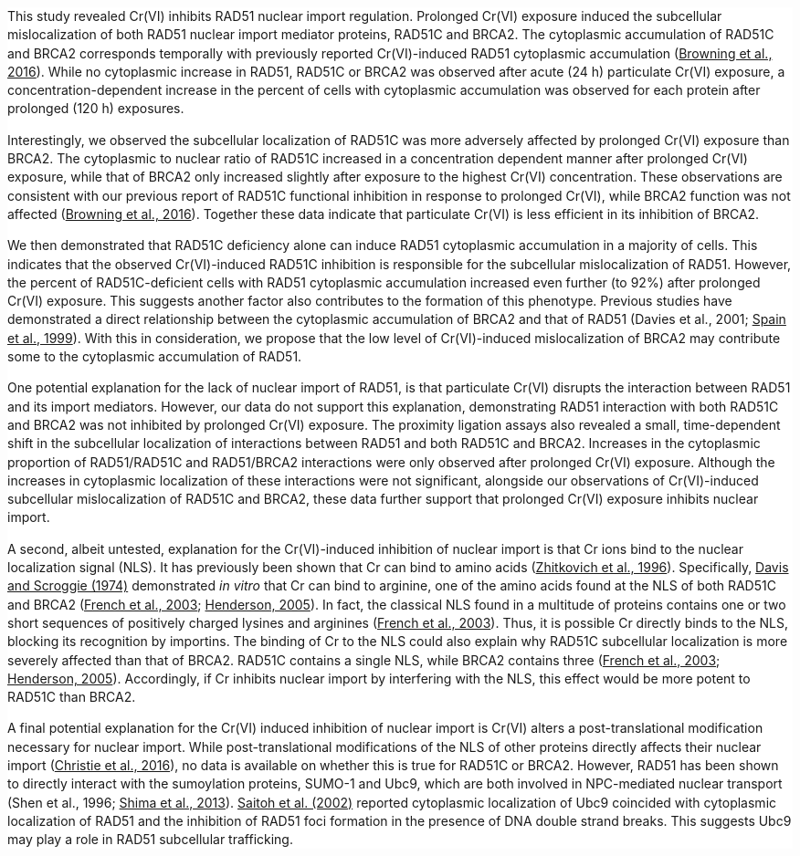 This study revealed Cr(VI) inhibits RAD51 nuclear import regulation. Prolonged Cr(VI) exposure induced the subcellular mislocalization of both RAD51 nuclear import mediator proteins, RAD51C and BRCA2. The cytoplasmic accumulation of RAD51C and BRCA2 corresponds temporally with previously reported Cr(VI)-induced RAD51 cytoplasmic accumulation ([Browning et al., 2016](#R2)). While no cytoplasmic increase in RAD51, RAD51C or BRCA2 was observed after acute (24 h) particulate Cr(VI) exposure, a concentration-dependent increase in the percent of cells with cytoplasmic accumulation was observed for each protein after prolonged (120 h) exposures.

Interestingly, we observed the subcellular localization of RAD51C was more adversely affected by prolonged Cr(VI) exposure than BRCA2. The cytoplasmic to nuclear ratio of RAD51C increased in a concentration dependent manner after prolonged Cr(VI) exposure, while that of BRCA2 only increased slightly after exposure to the highest Cr(VI) concentration. These observations are consistent with our previous report of RAD51C functional inhibition in response to prolonged Cr(VI), while BRCA2 function was not affected ([Browning et al., 2016](#R2)). Together these data indicate that particulate Cr(VI) is less efficient in its inhibition of BRCA2.

We then demonstrated that RAD51C deficiency alone can induce RAD51 cytoplasmic accumulation in a majority of cells. This indicates that the observed Cr(VI)-induced RAD51C inhibition is responsible for the subcellular mislocalization of RAD51. However, the percent of RAD51C-deficient cells with RAD51 cytoplasmic accumulation increased even further (to 92%) after prolonged Cr(VI) exposure. This suggests another factor also contributes to the formation of this phenotype. Previous studies have demonstrated a direct relationship between the cytoplasmic accumulation of BRCA2 and that of RAD51 (Davies et al., 2001; [Spain et al., 1999](#R24)). With this in consideration, we propose that the low level of Cr(VI)-induced mislocalization of BRCA2 may contribute some to the cytoplasmic accumulation of RAD51.

One potential explanation for the lack of nuclear import of RAD51, is that particulate Cr(VI) disrupts the interaction between RAD51 and its import mediators. However, our data do not support this explanation, demonstrating RAD51 interaction with both RAD51C and BRCA2 was not inhibited by prolonged Cr(VI) exposure. The proximity ligation assays also revealed a small, time-dependent shift in the subcellular localization of interactions between RAD51 and both RAD51C and BRCA2. Increases in the cytoplasmic proportion of RAD51/RAD51C and RAD51/BRCA2 interactions were only observed after prolonged Cr(VI) exposure. Although the increases in cytoplasmic localization of these interactions were not significant, alongside our observations of Cr(VI)-induced subcellular mislocalization of RAD51C and BRCA2, these data further support that prolonged Cr(VI) exposure inhibits nuclear import.

A second, albeit untested, explanation for the Cr(VI)-induced inhibition of nuclear import is that Cr ions bind to the nuclear localization signal (NLS). It has previously been shown that Cr can bind to amino acids ([Zhitkovich et al., 1996](#R30)). Specifically, [Davis and Scroggie (1974)](#R6) demonstrated *in vitro* that Cr can bind to arginine, one of the amino acids found at the NLS of both RAD51C and BRCA2 ([French et al., 2003](#R10); [Henderson, 2005](#R12)). In fact, the classical NLS found in a multitude of proteins contains one or two short sequences of positively charged lysines and arginines ([French et al., 2003](#R10)). Thus, it is possible Cr directly binds to the NLS, blocking its recognition by importins. The binding of Cr to the NLS could also explain why RAD51C subcellular localization is more severely affected than that of BRCA2. RAD51C contains a single NLS, while BRCA2 contains three ([French et al., 2003](#R10); [Henderson, 2005](#R12)). Accordingly, if Cr inhibits nuclear import by interfering with the NLS, this effect would be more potent to RAD51C than BRCA2.

A final potential explanation for the Cr(VI) induced inhibition of nuclear import is Cr(VI) alters a post-translational modification necessary for nuclear import. While post-translational modifications of the NLS of other proteins directly affects their nuclear import ([Christie et al., 2016](#R3)), no data is available on whether this is true for RAD51C or BRCA2. However, RAD51 has been shown to directly interact with the sumoylation proteins, SUMO-1 and Ubc9, which are both involved in NPC-mediated nuclear transport (Shen et al., 1996; [Shima et al., 2013](#R22)). [Saitoh et al. (2002)](#R21) reported cytoplasmic localization of Ubc9 coincided with cytoplasmic localization of RAD51 and the inhibition of RAD51 foci formation in the presence of DNA double strand breaks. This suggests Ubc9 may play a role in RAD51 subcellular trafficking.
